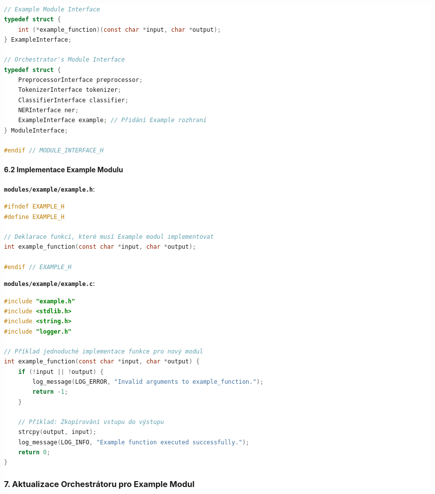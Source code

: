 ```c
// Example Module Interface
typedef struct {
    int (*example_function)(const char *input, char *output);
} ExampleInterface;

// Orchestrator's Module Interface
typedef struct {
    PreprocessorInterface preprocessor;
    TokenizerInterface tokenizer;
    ClassifierInterface classifier;
    NERInterface ner;
    ExampleInterface example; // Přidání Example rozhraní
} ModuleInterface;

#endif // MODULE_INTERFACE_H
```

#### 6.2 Implementace Example Modulu

**`modules/example/example.h`**:

```c
#ifndef EXAMPLE_H
#define EXAMPLE_H

// Deklarace funkcí, které musí Example modul implementovat
int example_function(const char *input, char *output);

#endif // EXAMPLE_H
```

**`modules/example/example.c`**:

```c
#include "example.h"
#include <stdlib.h>
#include <string.h>
#include "logger.h"

// Příklad jednoduché implementace funkce pro nový modul
int example_function(const char *input, char *output) {
    if (!input || !output) {
        log_message(LOG_ERROR, "Invalid arguments to example_function.");
        return -1;
    }

    // Příklad: Zkopírování vstupu do výstupu
    strcpy(output, input);
    log_message(LOG_INFO, "Example function executed successfully.");
    return 0;
}
```

### 7. Aktualizace Orchestrátoru pro Example Modul
